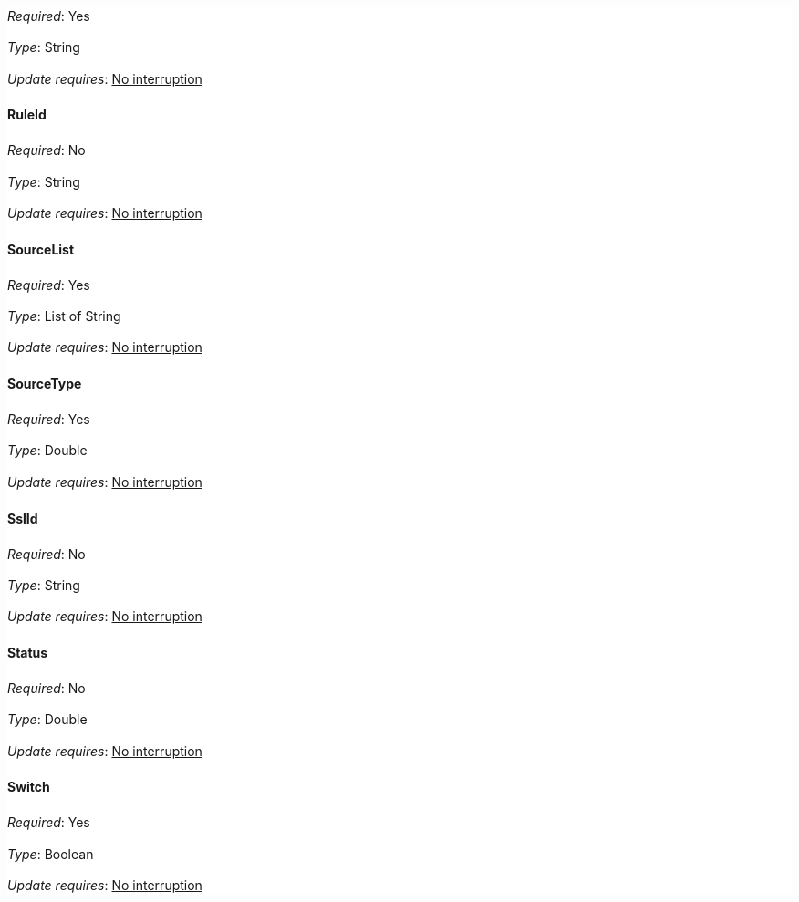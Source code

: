 _Required_: Yes

_Type_: String

_Update requires_: [No interruption](https://docs.aws.amazon.com/AWSCloudFormation/latest/UserGuide/using-cfn-updating-stacks-update-behaviors.html#update-no-interrupt)

#### RuleId

_Required_: No

_Type_: String

_Update requires_: [No interruption](https://docs.aws.amazon.com/AWSCloudFormation/latest/UserGuide/using-cfn-updating-stacks-update-behaviors.html#update-no-interrupt)

#### SourceList

_Required_: Yes

_Type_: List of String

_Update requires_: [No interruption](https://docs.aws.amazon.com/AWSCloudFormation/latest/UserGuide/using-cfn-updating-stacks-update-behaviors.html#update-no-interrupt)

#### SourceType

_Required_: Yes

_Type_: Double

_Update requires_: [No interruption](https://docs.aws.amazon.com/AWSCloudFormation/latest/UserGuide/using-cfn-updating-stacks-update-behaviors.html#update-no-interrupt)

#### SslId

_Required_: No

_Type_: String

_Update requires_: [No interruption](https://docs.aws.amazon.com/AWSCloudFormation/latest/UserGuide/using-cfn-updating-stacks-update-behaviors.html#update-no-interrupt)

#### Status

_Required_: No

_Type_: Double

_Update requires_: [No interruption](https://docs.aws.amazon.com/AWSCloudFormation/latest/UserGuide/using-cfn-updating-stacks-update-behaviors.html#update-no-interrupt)

#### Switch

_Required_: Yes

_Type_: Boolean

_Update requires_: [No interruption](https://docs.aws.amazon.com/AWSCloudFormation/latest/UserGuide/using-cfn-updating-stacks-update-behaviors.html#update-no-interrupt)
